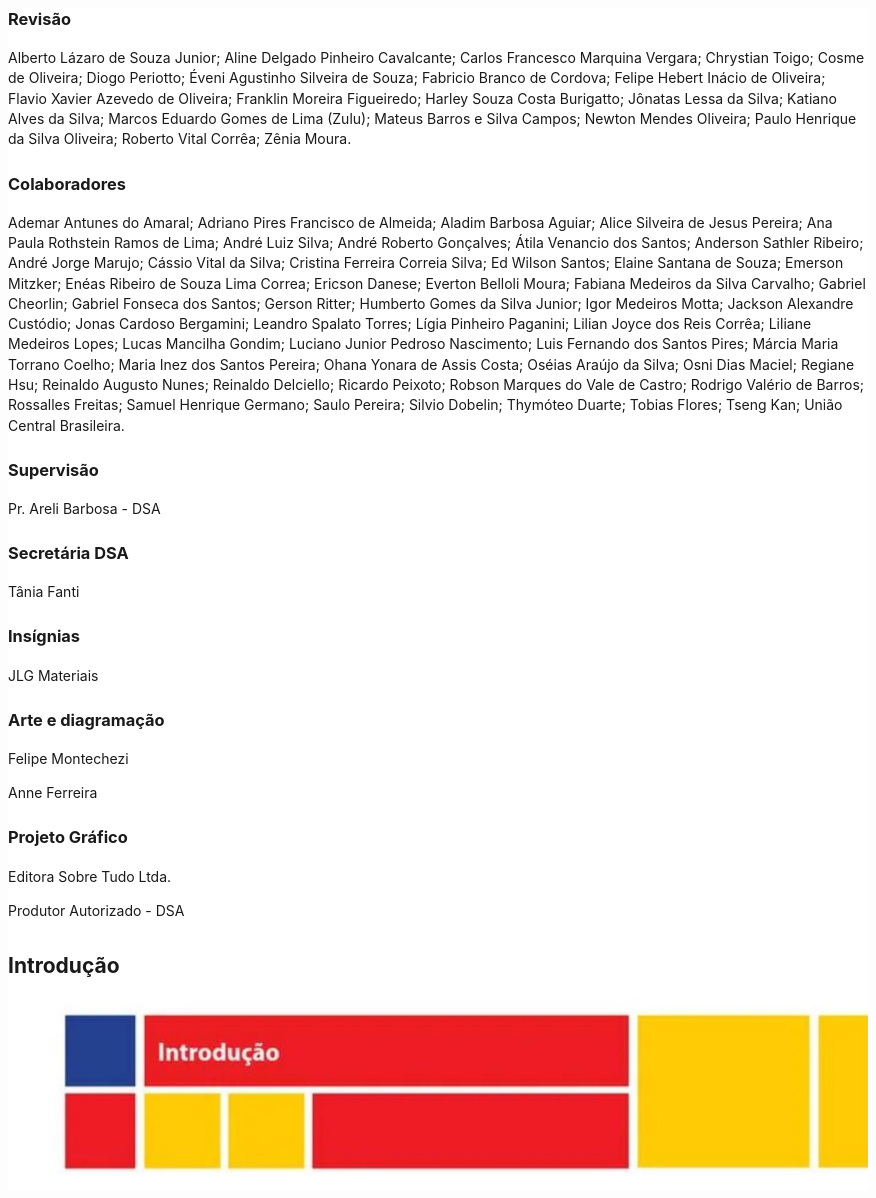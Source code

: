 ### Revisão

Alberto Lázaro de Souza Junior; Aline Delgado Pinheiro Cavalcante; Carlos Francesco Marquina Vergara; Chrystian Toigo; Cosme de Oliveira; Diogo Periotto; Éveni Agustinho Silveira de Souza; Fabricio Branco de Cordova; Felipe Hebert Inácio de Oliveira; Flavio Xavier Azevedo de Oliveira; Franklin Moreira Figueiredo; Harley Souza Costa Burigatto; Jônatas Lessa da Silva; Katiano Alves da Silva; Marcos Eduardo Gomes de Lima (Zulu); Mateus Barros e Silva Campos; Newton Mendes Oliveira; Paulo Henrique da Silva Oliveira; Roberto Vital Corrêa; Zênia Moura.

### Colaboradores

Ademar Antunes do Amaral; Adriano Pires Francisco de Almeida; Aladim Barbosa Aguiar; Alice Silveira de Jesus Pereira; Ana Paula Rothstein Ramos de Lima; André Luiz Silva; André Roberto Gonçalves; Átila Venancio dos Santos; Anderson Sathler Ribeiro; André Jorge Marujo; Cássio Vital da Silva; Cristina Ferreira Correia Silva; Ed Wilson Santos; Elaine Santana de Souza; Emerson Mitzker; Enéas Ribeiro de Souza Lima Correa; Ericson Danese; Everton Belloli Moura; Fabiana Medeiros da Silva Carvalho; Gabriel Cheorlin; Gabriel Fonseca dos Santos; Gerson Ritter; Humberto Gomes da Silva Junior; Igor Medeiros Motta; Jackson Alexandre Custódio; Jonas Cardoso Bergamini; Leandro Spalato Torres; Lígia Pinheiro Paganini; Lilian Joyce dos Reis Corrêa; Liliane Medeiros Lopes; Lucas Mancilha Gondim; Luciano Junior Pedroso Nascimento; Luis Fernando dos Santos Pires; Márcia Maria Torrano Coelho; Maria Inez dos Santos Pereira; Ohana Yonara de Assis Costa; Oséias Araújo da Silva; Osni Dias Maciel; Regiane Hsu; Reinaldo Augusto Nunes; Reinaldo Delciello; Ricardo Peixoto; Robson Marques do Vale de Castro; Rodrigo Valério de Barros; Rossalles Freitas; Samuel Henrique Germano; Saulo Pereira; Silvio Dobelin; Thymóteo Duarte; Tobias Flores; Tseng Kan; União Central Brasileira.

### Supervisão

Pr. Areli Barbosa - DSA

### Secretária DSA

Tânia Fanti

### Insígnias

JLG Materiais

### Arte e diagramação

Felipe Montechezi

Anne Ferreira

### Projeto Gráfico

Editora Sobre Tudo Ltda.

Produtor Autorizado - DSA

## Introdução

![Introdução](_page_3_Figure_0.jpeg)
